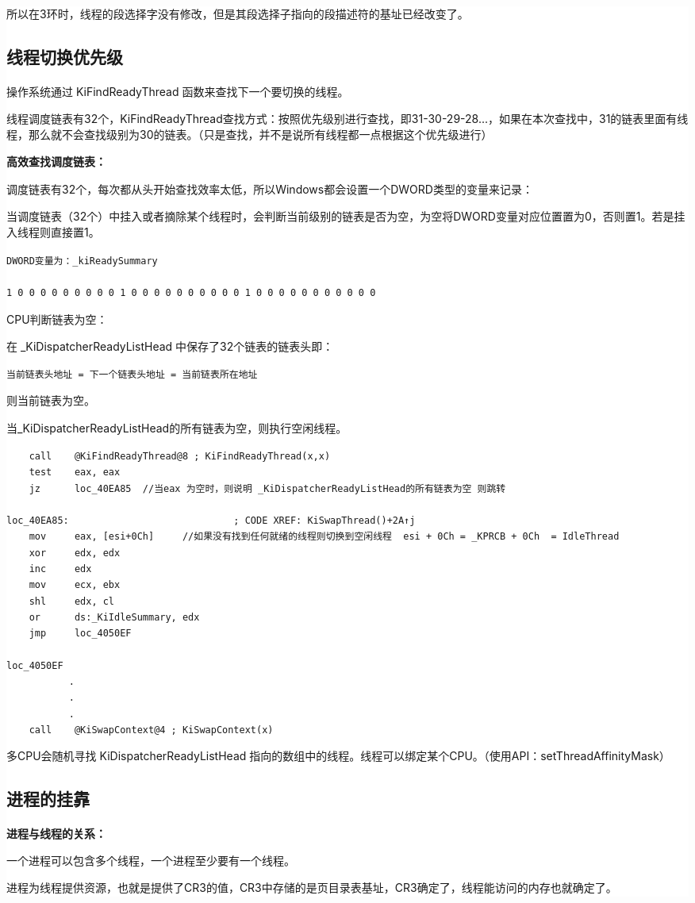 
所以在3环时，线程的段选择字没有修改，但是其段选择子指向的段描述符的基址已经改变了。

## 线程切换优先级

操作系统通过 KiFindReadyThread 函数来查找下一个要切换的线程。

线程调度链表有32个，KiFindReadyThread查找方式：按照优先级别进行查找，即31-30-29-28...，如果在本次查找中，31的链表里面有线程，那么就不会查找级别为30的链表。（只是查找，并不是说所有线程都一点根据这个优先级进行）

**高效查找调度链表：**

调度链表有32个，每次都从头开始查找效率太低，所以Windows都会设置一个DWORD类型的变量来记录：

当调度链表（32个）中挂入或者摘除某个线程时，会判断当前级别的链表是否为空，为空将DWORD变量对应位置置为0，否则置1。若是挂入线程则直接置1。

	DWORD变量为：_kiReadySummary
	
	1 0 0 0 0 0 0 0 0 0 1 0 0 0 0 0 0 0 0 0 0 1 0 0 0 0 0 0 0 0 0 0 0

CPU判断链表为空：

在 _KiDispatcherReadyListHead 中保存了32个链表的链表头即：

	当前链表头地址 = 下一个链表头地址 = 当前链表所在地址

则当前链表为空。

当_KiDispatcherReadyListHead的所有链表为空，则执行空闲线程。

		call    @KiFindReadyThread@8 ; KiFindReadyThread(x,x)
		test    eax, eax
		jz      loc_40EA85  //当eax 为空时，则说明 _KiDispatcherReadyListHead的所有链表为空 则跳转 

	loc_40EA85:                             ; CODE XREF: KiSwapThread()+2A↑j
		mov     eax, [esi+0Ch]     //如果没有找到任何就绪的线程则切换到空闲线程  esi + 0Ch = _KPRCB + 0Ch  = IdleThread
		xor     edx, edx
		inc     edx
		mov     ecx, ebx
		shl     edx, cl
		or      ds:_KiIdleSummary, edx
		jmp     loc_4050EF

	loc_4050EF 
			   .
			   .
			   .
		call    @KiSwapContext@4 ; KiSwapContext(x)	



多CPU会随机寻找 KiDispatcherReadyListHead 指向的数组中的线程。线程可以绑定某个CPU。（使用API：setThreadAffinityMask）

## 进程的挂靠

**进程与线程的关系：**

一个进程可以包含多个线程，一个进程至少要有一个线程。

进程为线程提供资源，也就是提供了CR3的值，CR3中存储的是页目录表基址，CR3确定了，线程能访问的内存也就确定了。
